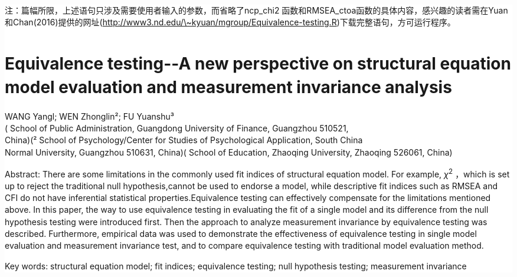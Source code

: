 注：篇幅所限，上述语句只涉及需要使用者输入的参数，而省略了ncp_chi2 函数和RMSEA_ctoa函数的具体内容，感兴趣的读者需在Yuan和Chan(2016)提供的网址(http://www3.nd.edu/\~kyuan/mgroup/Equivalence-testing.R)下载完整语句，方可运行程序。

# Equivalence testing--A new perspective on structural equation model evaluation and measurement invariance analysis

WANG Yangl; WEN Zhonglin²; FU Yuanshu³   
( School of Public Administration, Guangdong University of Finance, Guangzhou 510521,   
China)(² School of Psychology/Center for Studies of Psychological Application, South China   
Normal University, Guangzhou 510631, China)( School of Education, Zhaoqing University, Zhaoqing 526061, China)

Abstract: There are some limitations in the commonly used fit indices of structural equation model. For example, $\chi ^ { 2 }$ ，which is set up to reject the traditional null hypothesis,cannot be used to endorse a model, while descriptive fit indices such as RMSEA and CFI do not have inferential statistical properties.Equivalence testing can effectively compensate for the limitations mentioned above. In this paper, the way to use equivalence testing in evaluating the fit of a single model and its difference from the null hypothesis testing were introduced first. Then the approach to analyze measurement invariance by equivalence testing was described. Furthermore, empirical data was used to demonstrate the effectiveness of equivalence testing in single model evaluation and measurement invariance test, and to compare equivalence testing with traditional model evaluation method.

Key words: structural equation model; fit indices; equivalence testing; null hypothesis testing; measurement invariance